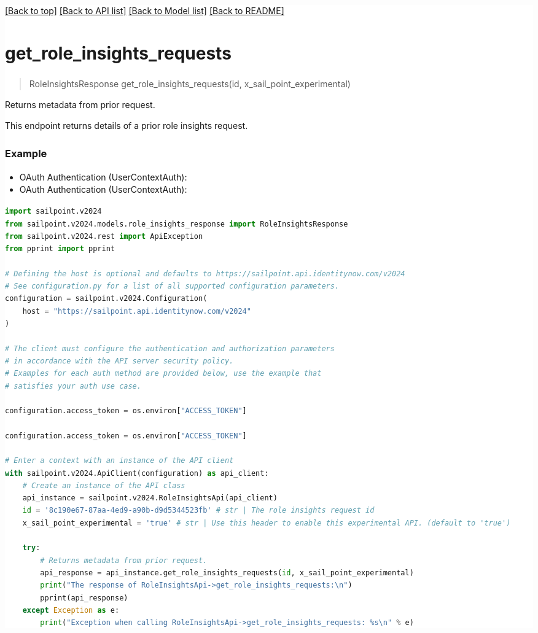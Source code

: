 [[Back to top]](#) [[Back to API list]](../README.md#documentation-for-api-endpoints) [[Back to Model list]](../README.md#documentation-for-models) [[Back to README]](../README.md)

# **get_role_insights_requests**
> RoleInsightsResponse get_role_insights_requests(id, x_sail_point_experimental)

Returns metadata from prior request.

This endpoint returns details of a prior role insights request. 

### Example

* OAuth Authentication (UserContextAuth):
* OAuth Authentication (UserContextAuth):

```python
import sailpoint.v2024
from sailpoint.v2024.models.role_insights_response import RoleInsightsResponse
from sailpoint.v2024.rest import ApiException
from pprint import pprint

# Defining the host is optional and defaults to https://sailpoint.api.identitynow.com/v2024
# See configuration.py for a list of all supported configuration parameters.
configuration = sailpoint.v2024.Configuration(
    host = "https://sailpoint.api.identitynow.com/v2024"
)

# The client must configure the authentication and authorization parameters
# in accordance with the API server security policy.
# Examples for each auth method are provided below, use the example that
# satisfies your auth use case.

configuration.access_token = os.environ["ACCESS_TOKEN"]

configuration.access_token = os.environ["ACCESS_TOKEN"]

# Enter a context with an instance of the API client
with sailpoint.v2024.ApiClient(configuration) as api_client:
    # Create an instance of the API class
    api_instance = sailpoint.v2024.RoleInsightsApi(api_client)
    id = '8c190e67-87aa-4ed9-a90b-d9d5344523fb' # str | The role insights request id
    x_sail_point_experimental = 'true' # str | Use this header to enable this experimental API. (default to 'true')

    try:
        # Returns metadata from prior request.
        api_response = api_instance.get_role_insights_requests(id, x_sail_point_experimental)
        print("The response of RoleInsightsApi->get_role_insights_requests:\n")
        pprint(api_response)
    except Exception as e:
        print("Exception when calling RoleInsightsApi->get_role_insights_requests: %s\n" % e)
```
